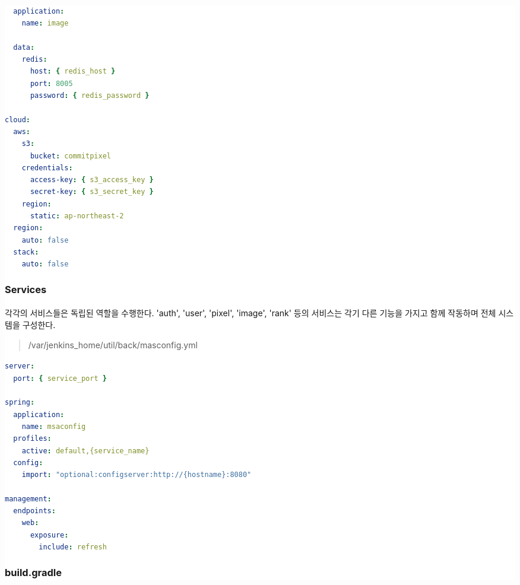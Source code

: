 ```yml
  application:
    name: image

  data:
    redis:
      host: { redis_host }
      port: 8005
      password: { redis_password }

cloud:
  aws:
    s3:
      bucket: commitpixel
    credentials:
      access-key: { s3_access_key }
      secret-key: { s3_secret_key }
    region:
      static: ap-northeast-2
  region:
    auto: false
  stack:
    auto: false
```

### Services

각각의 서비스들은 독립된 역할을 수행한다.
'auth', 'user', 'pixel', 'image', 'rank' 등의 서비스는 각기 다른 기능을 가지고 함께 작동하며 전체 시스템을 구성한다.

> /var/jenkins_home/util/back/masconfig.yml

```yml
server:
  port: { service_port }

spring:
  application:
    name: msaconfig
  profiles:
    active: default,{service_name}
  config:
    import: "optional:configserver:http://{hostname}:8080"

management:
  endpoints:
    web:
      exposure:
        include: refresh
```

### build.gradle
